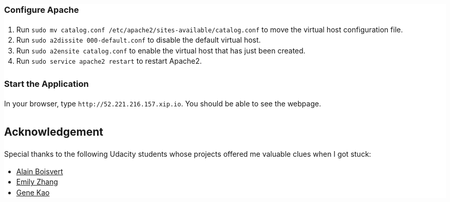 ### Configure Apache
1. Run `sudo mv catalog.conf /etc/apache2/sites-available/catalog.conf` to move the virtual host configuration file.
2. Run `sudo a2dissite 000-default.conf` to disable the default virtual host.
3. Run `sudo a2ensite catalog.conf` to enable the virtual host that has just been created.
4. Run `sudo service apache2 restart` to restart Apache2.

### Start the Application
In your browser, type `http://52.221.216.157.xip.io`. You should be able to see the webpage.

## Acknowledgement
Special thanks to the following Udacity students whose projects offered me valuable clues when I got stuck:
* [Alain Boisvert](https://github.com/boisalai/udacity-linux-server-configuration)
* [Emily Zhang](https://github.com/eqlz/fsnd-linux-server-config)
* [Gene Kao](https://github.com/GeneKao/linux-server-configuration)
